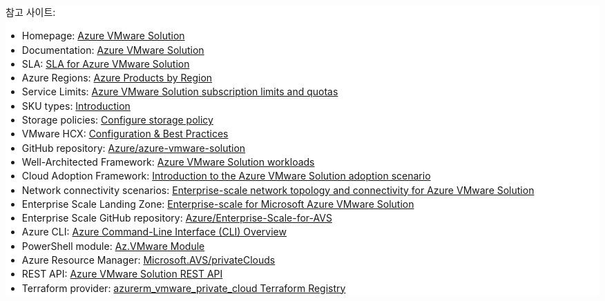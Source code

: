 참고 사이트:

- Homepage: [Azure VMware Solution](https://azure.microsoft.com/en-us/products/azure-vmware/)
- Documentation: [Azure VMware Solution](https://learn.microsoft.com/en-us/azure/azure-vmware/)
- SLA: [SLA for Azure VMware Solution](https://azure.microsoft.com/en-us/support/legal/sla/azure-vmware/v1_1/)
- Azure Regions: [Azure Products by Region](https://azure.microsoft.com/en-us/explore/global-infrastructure/products-by-region/?products=azure-vmware)
- Service Limits: [Azure VMware Solution subscription limits and quotas](https://learn.microsoft.com/en-us/azure/azure-resource-manager/management/azure-subscription-service-limits#azure-vmware-solution-limits)
- SKU types: [Introduction](https://learn.microsoft.com/en-us/azure/azure-vmware/introduction)
- Storage policies: [Configure storage policy](https://learn.microsoft.com/en-us/azure/azure-vmware/configure-storage-policy)
- VMware HCX: [Configuration & Best Practices](https://nsx.techzone.vmware.com/resource/hcx-availability-configurations-and-best-practices)
- GitHub repository: [Azure/azure-vmware-solution](https://github.com/Azure/azure-vmware-solution/)
- Well-Architected Framework: [Azure VMware Solution workloads](https://learn.microsoft.com/en-us/azure/well-architected/azure-vmware/)
- Cloud Adoption Framework: [Introduction to the Azure VMware Solution adoption scenario](https://learn.microsoft.com/en-us/azure/cloud-adoption-framework/scenarios/azure-vmware/)
- Network connectivity scenarios: [Enterprise-scale network topology and connectivity for Azure VMware Solution](https://learn.microsoft.com/en-us/azure/cloud-adoption-framework/scenarios/azure-vmware/eslz-network-topology-connectivity)
- Enterprise Scale Landing Zone: [Enterprise-scale for Microsoft Azure VMware Solution](https://learn.microsoft.com/en-us/azure/cloud-adoption-framework/scenarios/azure-vmware/enterprise-scale-landing-zone)
- Enterprise Scale GitHub repository: [Azure/Enterprise-Scale-for-AVS](https://github.com/Azure/Enterprise-Scale-for-AVS)
- Azure CLI: [Azure Command-Line Interface (CLI) Overview](https://learn.microsoft.com/en-us/cli/azure/)
- PowerShell module: [Az.VMware Module](https://learn.microsoft.com/en-us/powershell/module/az.vmware/?view=azps-9.0.1)
- Azure Resource Manager: [Microsoft.AVS/privateClouds](https://learn.microsoft.com/en-us/azure/templates/microsoft.avs/privateclouds?pivots=deployment-language-bicep)
- REST API: [Azure VMware Solution REST API](https://learn.microsoft.com/en-us/rest/api/avs/)
- Terraform provider: [azurerm_vmware_private_cloud Terraform Registry](https://registry.terraform.io/providers/hashicorp/azurerm/latest/docs/resources/vmware_private_cloud)
